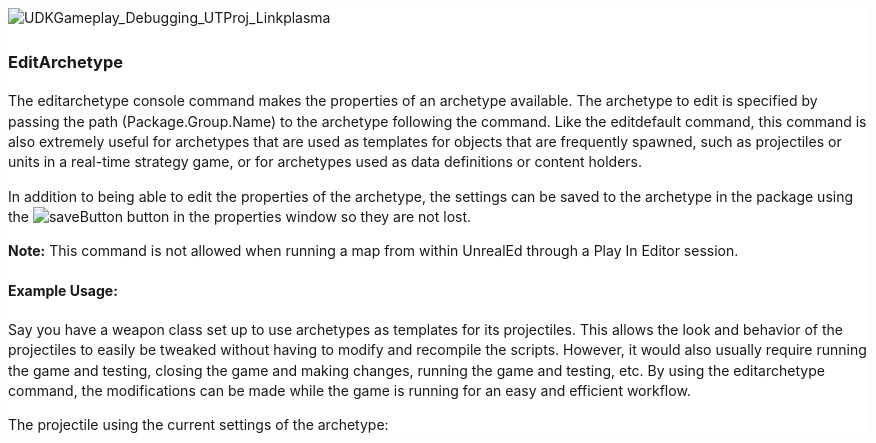 ![UDKGameplay_Debugging_UTProj_Linkplasma](...\..\..\..\assets\UDKGameplay_Debugging_UTProj_Linkplasma.jpg)

### EditArchetype

The editarchetype console command makes the properties of an archetype available. The archetype to edit is specified by passing the path (Package.Group.Name) to the archetype following the command. Like the editdefault command, this command is also extremely useful for archetypes that are used as templates for objects that are frequently spawned, such as projectiles or units in a real-time strategy game, or for archetypes used as data definitions or content holders.

In addition to being able to edit the properties of the archetype, the settings can be saved to the archetype in the package using the ![saveButton](...\..\..\..\assets\saveButton.jpg) button in the properties window so they are not lost.

**Note:** This command is not allowed when running a map from within UnrealEd through a Play In Editor session.

#### Example Usage:

Say you have a weapon class set up to use archetypes as templates for its projectiles. This allows the look and behavior of the projectiles to easily be tweaked without having to modify and recompile the scripts. However, it would also usually require running the game and testing, closing the game and making changes, running the game and testing, etc. By using the editarchetype command, the modifications can be made while the game is running for an easy and efficient workflow.

The projectile using the current settings of the archetype:
